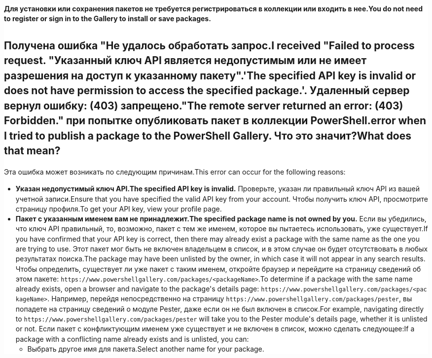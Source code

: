 <span data-ttu-id="0efd2-126">**Для установки или сохранения пакетов не требуется регистрироваться в коллекции или входить в нее.**</span><span class="sxs-lookup"><span data-stu-id="0efd2-126">**You do not need to register or sign in to the Gallery to install or save packages.**</span></span>

## <a name="i-received-failed-to-process-request-the-specified-api-key-is-invalid-or-does-not-have-permission-to-access-the-specified-package-the-remote-server-returned-an-error-403-forbidden-error-when-i-tried-to-publish-a-package-to-the-powershell-gallery-what-does-that-mean"></a><span data-ttu-id="0efd2-127">Получена ошибка "Не удалось обработать запрос.</span><span class="sxs-lookup"><span data-stu-id="0efd2-127">I received "Failed to process request.</span></span> <span data-ttu-id="0efd2-128">"Указанный ключ API является недопустимым или не имеет разрешения на доступ к указанному пакету".</span><span class="sxs-lookup"><span data-stu-id="0efd2-128">'The specified API key is invalid or does not have permission to access the specified package.'.</span></span> <span data-ttu-id="0efd2-129">Удаленный сервер вернул ошибку: (403) запрещено."</span><span class="sxs-lookup"><span data-stu-id="0efd2-129">The remote server returned an error: (403) Forbidden."</span></span> <span data-ttu-id="0efd2-130">при попытке опубликовать пакет в коллекции PowerShell.</span><span class="sxs-lookup"><span data-stu-id="0efd2-130">error when I tried to publish a package to the PowerShell Gallery.</span></span> <span data-ttu-id="0efd2-131">Что это значит?</span><span class="sxs-lookup"><span data-stu-id="0efd2-131">What does that mean?</span></span>

<span data-ttu-id="0efd2-132">Эта ошибка может возникать по следующим причинам.</span><span class="sxs-lookup"><span data-stu-id="0efd2-132">This error can occur for the following reasons:</span></span>

- <span data-ttu-id="0efd2-133">**Указан недопустимый ключ API.**</span><span class="sxs-lookup"><span data-stu-id="0efd2-133">**The specified API key is invalid.**</span></span> <span data-ttu-id="0efd2-134">Проверьте, указан ли правильный ключ API из вашей учетной записи.</span><span class="sxs-lookup"><span data-stu-id="0efd2-134">Ensure that you have specified the valid API key from your account.</span></span> <span data-ttu-id="0efd2-135">Чтобы получить ключ API, просмотрите страницу профиля.</span><span class="sxs-lookup"><span data-stu-id="0efd2-135">To get your API key, view your profile page.</span></span>
- <span data-ttu-id="0efd2-136">**Пакет с указанным именем вам не принадлежит.**</span><span class="sxs-lookup"><span data-stu-id="0efd2-136">**The specified package name is not owned by you.**</span></span> <span data-ttu-id="0efd2-137">Если вы убедились, что ключ API правильный, то, возможно, пакет с тем же именем, которое вы пытаетесь использовать, уже существует.</span><span class="sxs-lookup"><span data-stu-id="0efd2-137">If you have confirmed that your API key is correct, then there may already exist a package with the same name as the one you are trying to use.</span></span> <span data-ttu-id="0efd2-138">Этот пакет мог быть не включен владельцем в список, и в этом случае он будет отсутствовать в любых результатах поиска.</span><span class="sxs-lookup"><span data-stu-id="0efd2-138">The package may have been unlisted by the owner, in which case it will not appear in any search results.</span></span> <span data-ttu-id="0efd2-139">Чтобы определить, существует ли уже пакет с таким именем, откройте браузер и перейдите на страницу сведений об этом пакете: `https://www.powershellgallery.com/packages/<packageName>`.</span><span class="sxs-lookup"><span data-stu-id="0efd2-139">To determine if a package with the same name already exists, open a browser and navigate to the package's details page: `https://www.powershellgallery.com/packages/<packageName>`.</span></span> <span data-ttu-id="0efd2-140">Например, перейдя непосредственно на страницу `https://www.powershellgallery.com/packages/pester`, вы попадете на страницу сведений о модуле Pester, даже если он не был включен в список.</span><span class="sxs-lookup"><span data-stu-id="0efd2-140">For example, navigating directly to `https://www.powershellgallery.com/packages/pester` will take you to the Pester module's details page, whether it is unlisted or not.</span></span> <span data-ttu-id="0efd2-141">Если пакет с конфликтующим именем уже существует и не включен в список, можно сделать следующее:</span><span class="sxs-lookup"><span data-stu-id="0efd2-141">If a package with a conflicting name already exists and is unlisted, you can:</span></span>
  - <span data-ttu-id="0efd2-142">Выбрать другое имя для пакета.</span><span class="sxs-lookup"><span data-stu-id="0efd2-142">Select another name for your package.</span></span>